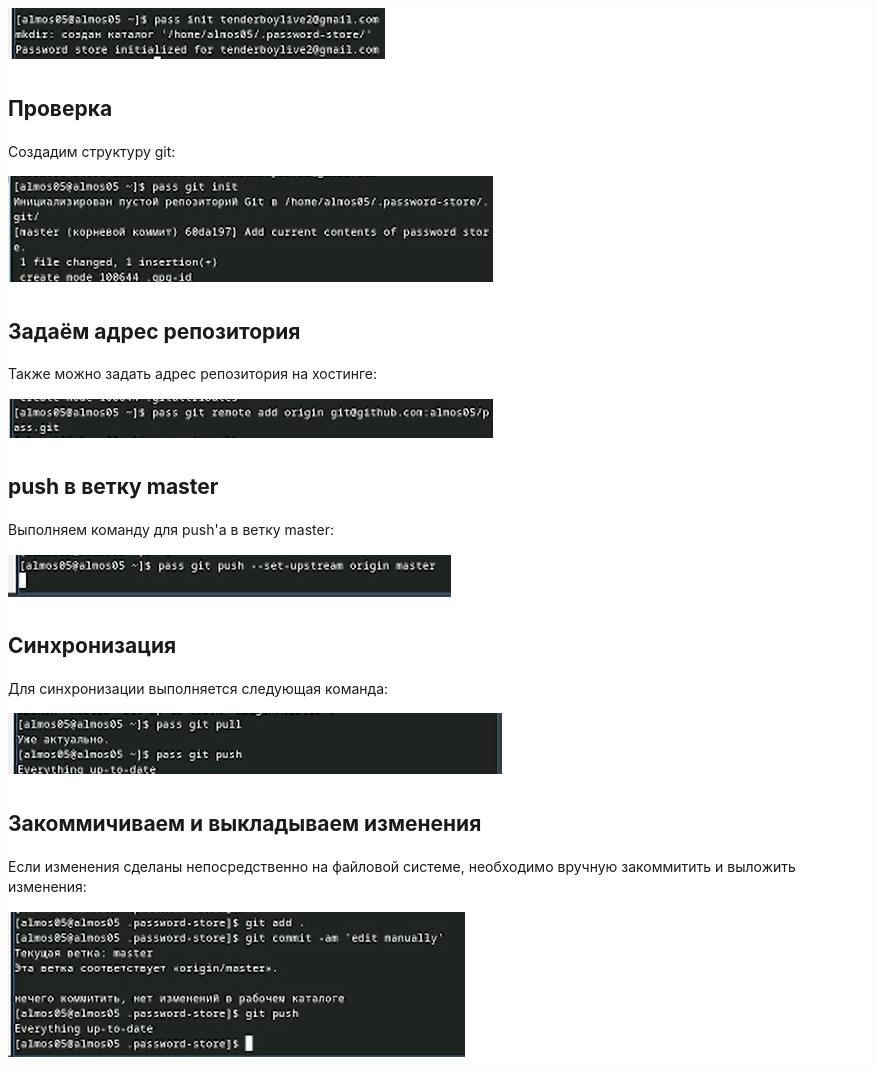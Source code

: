 ![Инициализируем хранилище](image/image-4.png)

## Проверка

Создадим структуру git:

![Проверка](image/image-5.png)

## Задаём адрес репозитория

Также можно задать адрес репозитория на хостинге:

![Задаём адрес репозитория](image/image-6.png)

## push в ветку master

Выполняем команду для push'a в ветку master:

![push в ветку master](image/image-7.png)

## Синхронизация

Для синхронизации выполняется следующая команда:

![Синхронизация](image/image-8.png)

## Закоммичиваем и выкладываем изменения


Если изменения сделаны непосредственно на файловой системе, необходимо вручную закоммитить и выложить изменения:

![Закоммичиваем и выкладываем изменения](image/image-9.png)
